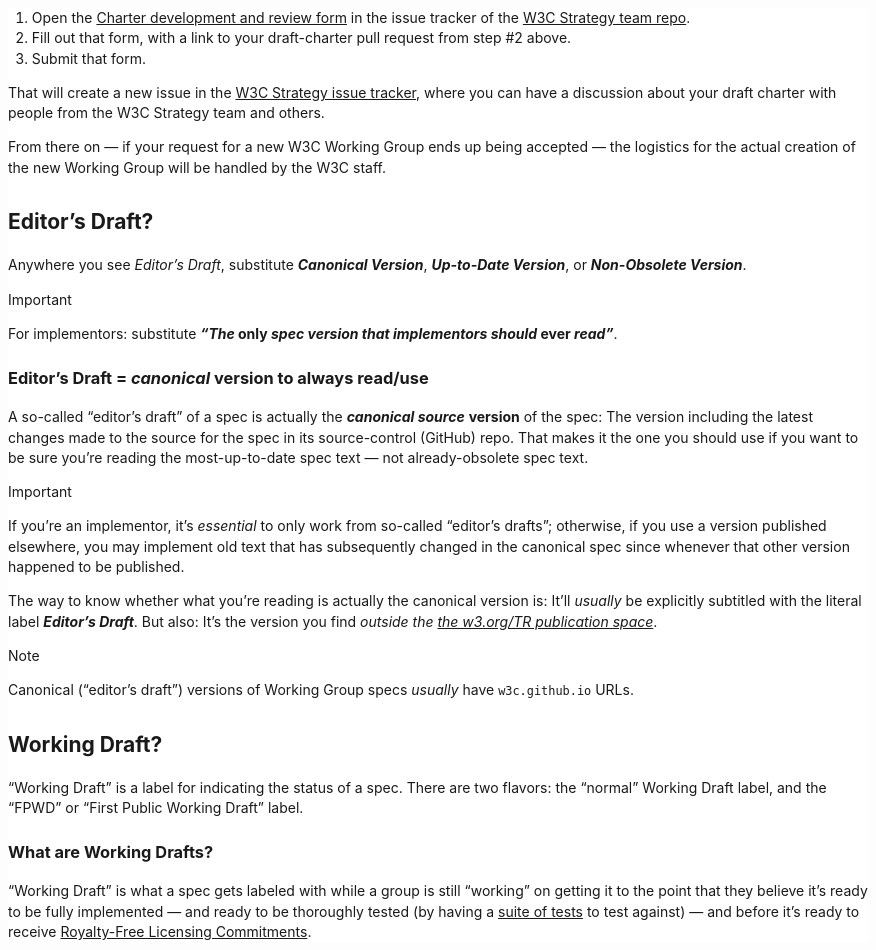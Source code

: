    1. Open the [Charter development and review form](https://github.com/w3c/strategy/issues/new?assignees=&labels=charter&projects=&template=04-Chartering.md&title=%5Bwg%2F%3Cshortname%3E%5D+%5Bname%5D+Group+Charter) in the issue tracker of the [W3C Strategy team repo](https://github.com/w3c/strategy).
   2. Fill out that form, with a link to your draft-charter pull request from step #2 above.
   3. Submit that form.

  That will create a new issue in the [W3C Strategy issue tracker](https://github.com/w3c/strategy/issues), where you can have a discussion about your draft charter with people from the W3C Strategy team and others.

From there on — if your request for a new W3C Working Group ends up being accepted — the logistics for the actual creation of the new Working Group will be handled by the W3C staff.

## Editor’s Draft?

Anywhere you see *Editor’s Draft*, substitute ***Canonical Version***, ***Up-to-Date Version***, or ***Non-Obsolete Version***.

> [!IMPORTANT]
> For implementors: substitute ***“The* only *spec version that implementors should* ever *read”***.

### Editor’s Draft = *canonical* version to always read/use

A so-called “editor’s draft” of a spec is actually the ***canonical source*** **version** of the spec: The version including the latest changes made to the source for the spec in its source-control (GitHub) repo. That makes it the one you should use if you want to be sure you’re reading the most-up-to-date spec text — not already-obsolete spec text.

> [!IMPORTANT]
> If you’re an implementor, it’s *essential* to only work from so-called “editor’s drafts”; otherwise, if you use a version published elsewhere, you may implement old text that has subsequently changed in the canonical spec since whenever that other version happened to be published.

The way to know whether what you’re reading is actually the canonical version is: It’ll *usually* be explicitly subtitled with the literal label ***Editor’s Draft***. But also: It’s the version you find *outside the [the w3.org/TR publication space](#tr-space)*.

> [!NOTE]
> Canonical (“editor’s draft”) versions of Working Group specs *usually* have `w3c.github.io` URLs.

## Working Draft?

“Working Draft” is a label for indicating the status of a spec. There are two flavors: the “normal” Working Draft label, and the “FPWD” or “First Public Working Draft” label.

### What are Working Drafts?

“Working Draft” is what a spec gets labeled with while a group is still “working” on getting it to the point that they believe it’s ready to be fully implemented — and ready to be thoroughly tested (by having a [suite of tests](https://github.com/web-platform-tests/wpt/) to test against) — and before it’s ready to receive [Royalty-Free Licensing Commitments](#what-are-rf-licensing-commitments).
